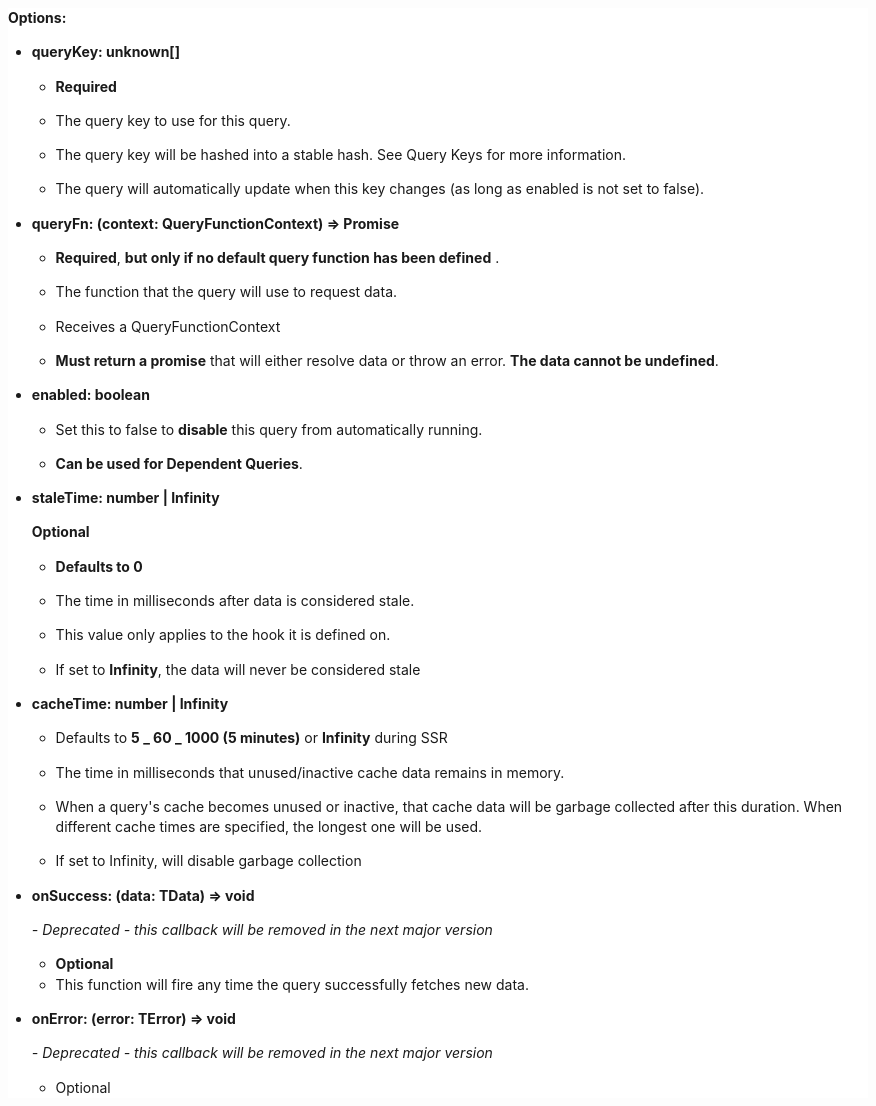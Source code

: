 **Options:**

- **queryKey: unknown[]**

  - **Required**

  - The query key to use for this query.

  - The query key will be hashed into a stable hash. See Query Keys for more information.

  - The query will automatically update when this key changes (as long as enabled is not set to false).

- **queryFn: (context: QueryFunctionContext) => Promise<TData>**

  - **Required**, **but only if no default query function has been defined** .

  - The function that the query will use to request data.

  - Receives a QueryFunctionContext

  - **Must return a promise** that will either resolve data or throw an error. **The data cannot be undefined**.

- **enabled: boolean**

  - Set this to false to **disable** this query from automatically running.

  - **Can be used for Dependent Queries**.

- **staleTime: number | Infinity**

  **Optional**

  - **Defaults to 0**

  - The time in milliseconds after data is considered stale.

  - This value only applies to the hook it is defined on.

  - If set to **Infinity**, the data will never be considered stale

- **cacheTime: number | Infinity**

  - Defaults to **5 _ 60 _ 1000 (5 minutes)** or **Infinity** during SSR

  - The time in milliseconds that unused/inactive cache data remains in memory.

  - When a query's cache becomes unused or inactive, that cache data will be garbage collected after this duration. When different cache times are specified, the longest one will be used.

  - If set to Infinity, will disable garbage collection

- **onSuccess: (data: TData) => void**

  _- Deprecated - this callback will be removed in the next major version_

  - **Optional**
  - This function will fire any time the query successfully fetches new data.

- **onError: (error: TError) => void**

  _- Deprecated - this callback will be removed in the next major version_

  - Optional
